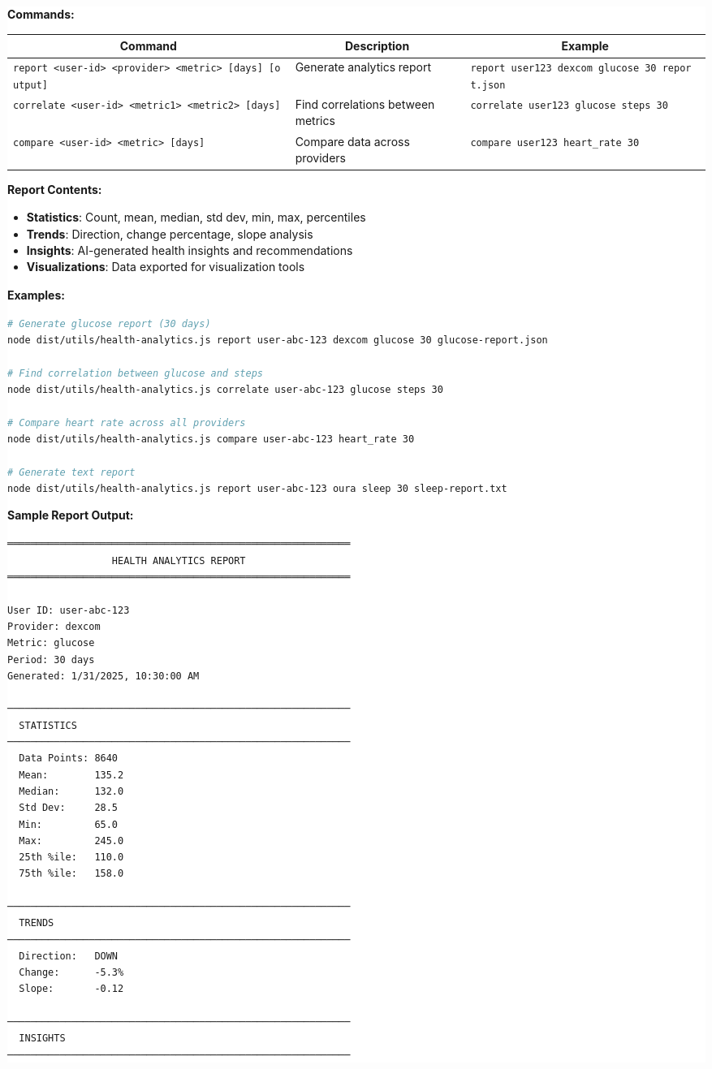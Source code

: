 **Commands:**

| Command | Description | Example |
|---------|-------------|---------|
| `report <user-id> <provider> <metric> [days] [output]` | Generate analytics report | `report user123 dexcom glucose 30 report.json` |
| `correlate <user-id> <metric1> <metric2> [days]` | Find correlations between metrics | `correlate user123 glucose steps 30` |
| `compare <user-id> <metric> [days]` | Compare data across providers | `compare user123 heart_rate 30` |

**Report Contents:**
- **Statistics**: Count, mean, median, std dev, min, max, percentiles
- **Trends**: Direction, change percentage, slope analysis
- **Insights**: AI-generated health insights and recommendations
- **Visualizations**: Data exported for visualization tools

**Examples:**

```bash
# Generate glucose report (30 days)
node dist/utils/health-analytics.js report user-abc-123 dexcom glucose 30 glucose-report.json

# Find correlation between glucose and steps
node dist/utils/health-analytics.js correlate user-abc-123 glucose steps 30

# Compare heart rate across all providers
node dist/utils/health-analytics.js compare user-abc-123 heart_rate 30

# Generate text report
node dist/utils/health-analytics.js report user-abc-123 oura sleep 30 sleep-report.txt
```

**Sample Report Output:**
```
═══════════════════════════════════════════════════════════
                  HEALTH ANALYTICS REPORT
═══════════════════════════════════════════════════════════

User ID: user-abc-123
Provider: dexcom
Metric: glucose
Period: 30 days
Generated: 1/31/2025, 10:30:00 AM

───────────────────────────────────────────────────────────
  STATISTICS
───────────────────────────────────────────────────────────
  Data Points: 8640
  Mean:        135.2
  Median:      132.0
  Std Dev:     28.5
  Min:         65.0
  Max:         245.0
  25th %ile:   110.0
  75th %ile:   158.0

───────────────────────────────────────────────────────────
  TRENDS
───────────────────────────────────────────────────────────
  Direction:   DOWN
  Change:      -5.3%
  Slope:       -0.12

───────────────────────────────────────────────────────────
  INSIGHTS
───────────────────────────────────────────────────────────
```